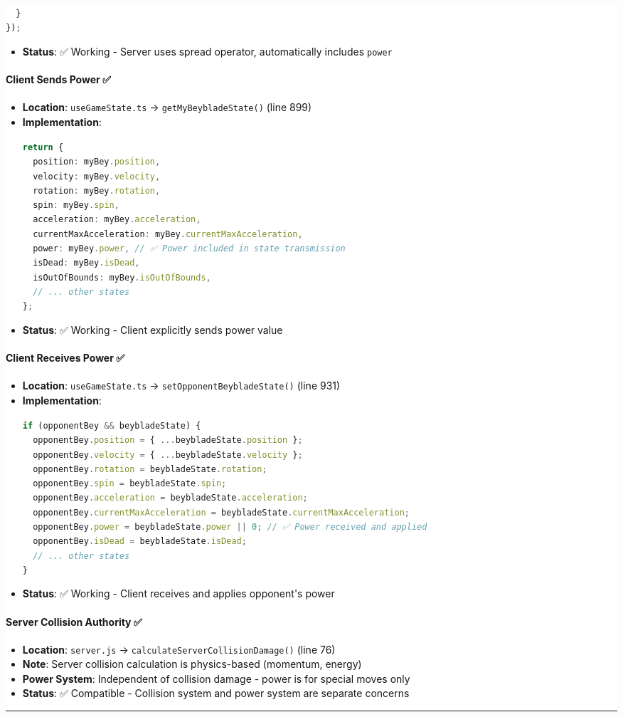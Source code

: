   ```javascript
    }
  });
  ```
- **Status**: ✅ Working - Server uses spread operator, automatically includes `power`

#### Client Sends Power ✅

- **Location**: `useGameState.ts` → `getMyBeybladeState()` (line 899)
- **Implementation**:
  ```typescript
  return {
    position: myBey.position,
    velocity: myBey.velocity,
    rotation: myBey.rotation,
    spin: myBey.spin,
    acceleration: myBey.acceleration,
    currentMaxAcceleration: myBey.currentMaxAcceleration,
    power: myBey.power, // ✅ Power included in state transmission
    isDead: myBey.isDead,
    isOutOfBounds: myBey.isOutOfBounds,
    // ... other states
  };
  ```
- **Status**: ✅ Working - Client explicitly sends power value

#### Client Receives Power ✅

- **Location**: `useGameState.ts` → `setOpponentBeybladeState()` (line 931)
- **Implementation**:
  ```typescript
  if (opponentBey && beybladeState) {
    opponentBey.position = { ...beybladeState.position };
    opponentBey.velocity = { ...beybladeState.velocity };
    opponentBey.rotation = beybladeState.rotation;
    opponentBey.spin = beybladeState.spin;
    opponentBey.acceleration = beybladeState.acceleration;
    opponentBey.currentMaxAcceleration = beybladeState.currentMaxAcceleration;
    opponentBey.power = beybladeState.power || 0; // ✅ Power received and applied
    opponentBey.isDead = beybladeState.isDead;
    // ... other states
  }
  ```
- **Status**: ✅ Working - Client receives and applies opponent's power

#### Server Collision Authority ✅

- **Location**: `server.js` → `calculateServerCollisionDamage()` (line 76)
- **Note**: Server collision calculation is physics-based (momentum, energy)
- **Power System**: Independent of collision damage - power is for special moves only
- **Status**: ✅ Compatible - Collision system and power system are separate concerns

---
